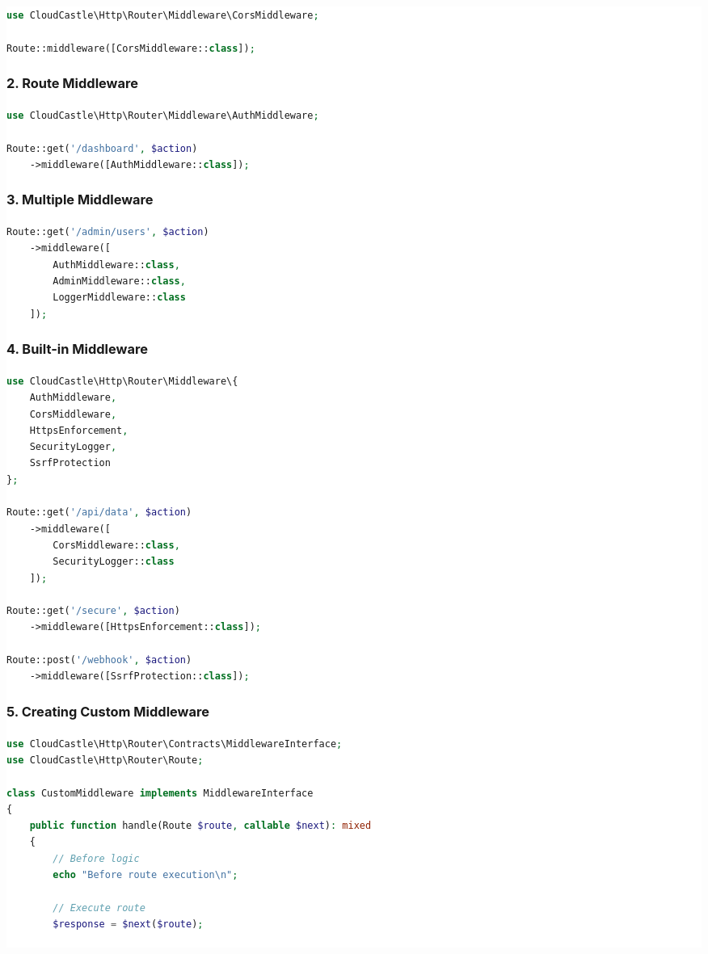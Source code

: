 ```php
use CloudCastle\Http\Router\Middleware\CorsMiddleware;

Route::middleware([CorsMiddleware::class]);
```

### 2. Route Middleware

```php
use CloudCastle\Http\Router\Middleware\AuthMiddleware;

Route::get('/dashboard', $action)
    ->middleware([AuthMiddleware::class]);
```

### 3. Multiple Middleware

```php
Route::get('/admin/users', $action)
    ->middleware([
        AuthMiddleware::class,
        AdminMiddleware::class,
        LoggerMiddleware::class
    ]);
```

### 4. Built-in Middleware

```php
use CloudCastle\Http\Router\Middleware\{
    AuthMiddleware,
    CorsMiddleware,
    HttpsEnforcement,
    SecurityLogger,
    SsrfProtection
};

Route::get('/api/data', $action)
    ->middleware([
        CorsMiddleware::class,
        SecurityLogger::class
    ]);

Route::get('/secure', $action)
    ->middleware([HttpsEnforcement::class]);

Route::post('/webhook', $action)
    ->middleware([SsrfProtection::class]);
```

### 5. Creating Custom Middleware

```php
use CloudCastle\Http\Router\Contracts\MiddlewareInterface;
use CloudCastle\Http\Router\Route;

class CustomMiddleware implements MiddlewareInterface
{
    public function handle(Route $route, callable $next): mixed
    {
        // Before logic
        echo "Before route execution\n";
        
        // Execute route
        $response = $next($route);
        
```